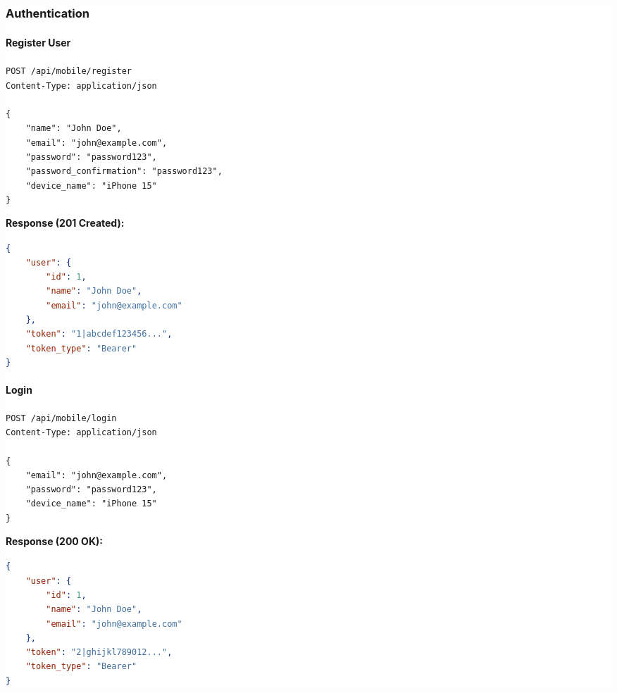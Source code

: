 ### Authentication

#### Register User

```http
POST /api/mobile/register
Content-Type: application/json

{
    "name": "John Doe",
    "email": "john@example.com",
    "password": "password123",
    "password_confirmation": "password123",
    "device_name": "iPhone 15"
}
```

**Response (201 Created):**

```json
{
    "user": {
        "id": 1,
        "name": "John Doe",
        "email": "john@example.com"
    },
    "token": "1|abcdef123456...",
    "token_type": "Bearer"
}
```

#### Login

```http
POST /api/mobile/login
Content-Type: application/json

{
    "email": "john@example.com",
    "password": "password123",
    "device_name": "iPhone 15"
}
```

**Response (200 OK):**

```json
{
    "user": {
        "id": 1,
        "name": "John Doe",
        "email": "john@example.com"
    },
    "token": "2|ghijkl789012...",
    "token_type": "Bearer"
}
```
